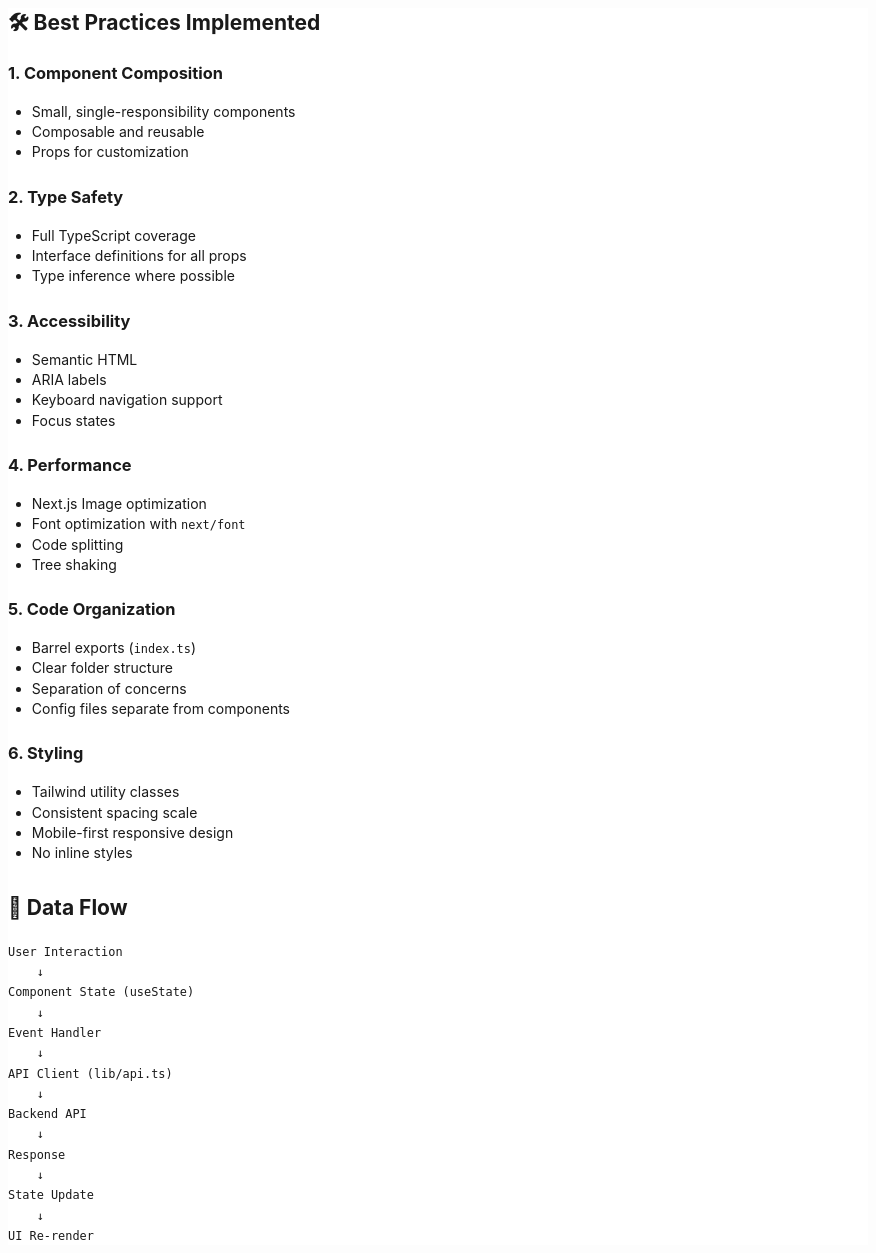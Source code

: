## 🛠️ Best Practices Implemented

### 1. **Component Composition**
- Small, single-responsibility components
- Composable and reusable
- Props for customization

### 2. **Type Safety**
- Full TypeScript coverage
- Interface definitions for all props
- Type inference where possible

### 3. **Accessibility**
- Semantic HTML
- ARIA labels
- Keyboard navigation support
- Focus states

### 4. **Performance**
- Next.js Image optimization
- Font optimization with `next/font`
- Code splitting
- Tree shaking

### 5. **Code Organization**
- Barrel exports (`index.ts`)
- Clear folder structure
- Separation of concerns
- Config files separate from components

### 6. **Styling**
- Tailwind utility classes
- Consistent spacing scale
- Mobile-first responsive design
- No inline styles

## 🔄 Data Flow

```
User Interaction
    ↓
Component State (useState)
    ↓
Event Handler
    ↓
API Client (lib/api.ts)
    ↓
Backend API
    ↓
Response
    ↓
State Update
    ↓
UI Re-render
```

